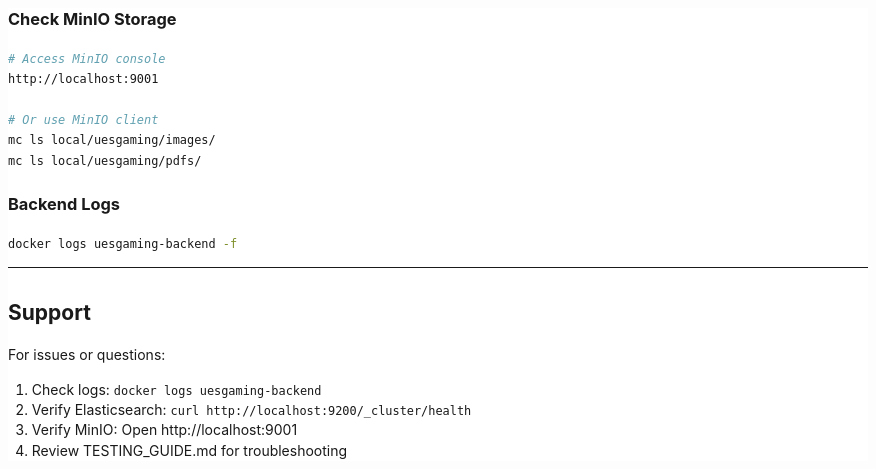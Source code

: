 ### Check MinIO Storage
```bash
# Access MinIO console
http://localhost:9001

# Or use MinIO client
mc ls local/uesgaming/images/
mc ls local/uesgaming/pdfs/
```

### Backend Logs
```bash
docker logs uesgaming-backend -f
```

---

## Support

For issues or questions:
1. Check logs: `docker logs uesgaming-backend`
2. Verify Elasticsearch: `curl http://localhost:9200/_cluster/health`
3. Verify MinIO: Open http://localhost:9001
4. Review TESTING_GUIDE.md for troubleshooting
